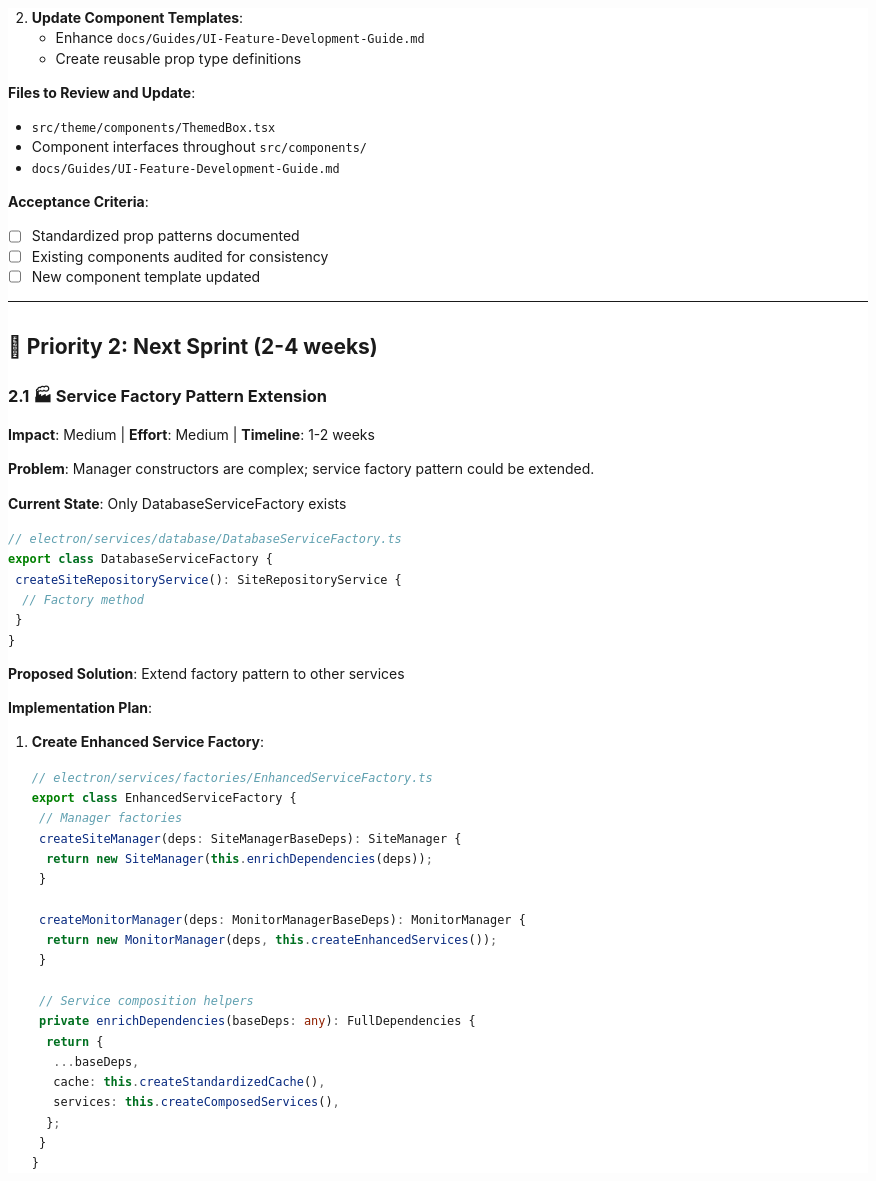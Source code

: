 2. **Update Component Templates**:
   - Enhance `docs/Guides/UI-Feature-Development-Guide.md`
   - Create reusable prop type definitions

**Files to Review and Update**:

- `src/theme/components/ThemedBox.tsx`
- Component interfaces throughout `src/components/`
- `docs/Guides/UI-Feature-Development-Guide.md`

**Acceptance Criteria**:

- [ ] Standardized prop patterns documented
- [ ] Existing components audited for consistency
- [ ] New component template updated

---

## 🔄 **Priority 2: Next Sprint (2-4 weeks)**

### 2.1 🏭 **Service Factory Pattern Extension**

**Impact**: Medium | **Effort**: Medium | **Timeline**: 1-2 weeks

**Problem**: Manager constructors are complex; service factory pattern could be extended.

**Current State**: Only DatabaseServiceFactory exists

```typescript
// electron/services/database/DatabaseServiceFactory.ts
export class DatabaseServiceFactory {
 createSiteRepositoryService(): SiteRepositoryService {
  // Factory method
 }
}
```

**Proposed Solution**: Extend factory pattern to other services

**Implementation Plan**:

1. **Create Enhanced Service Factory**:

   ```typescript
   // electron/services/factories/EnhancedServiceFactory.ts
   export class EnhancedServiceFactory {
    // Manager factories
    createSiteManager(deps: SiteManagerBaseDeps): SiteManager {
     return new SiteManager(this.enrichDependencies(deps));
    }
   
    createMonitorManager(deps: MonitorManagerBaseDeps): MonitorManager {
     return new MonitorManager(deps, this.createEnhancedServices());
    }
   
    // Service composition helpers
    private enrichDependencies(baseDeps: any): FullDependencies {
     return {
      ...baseDeps,
      cache: this.createStandardizedCache(),
      services: this.createComposedServices(),
     };
    }
   }
   ```
